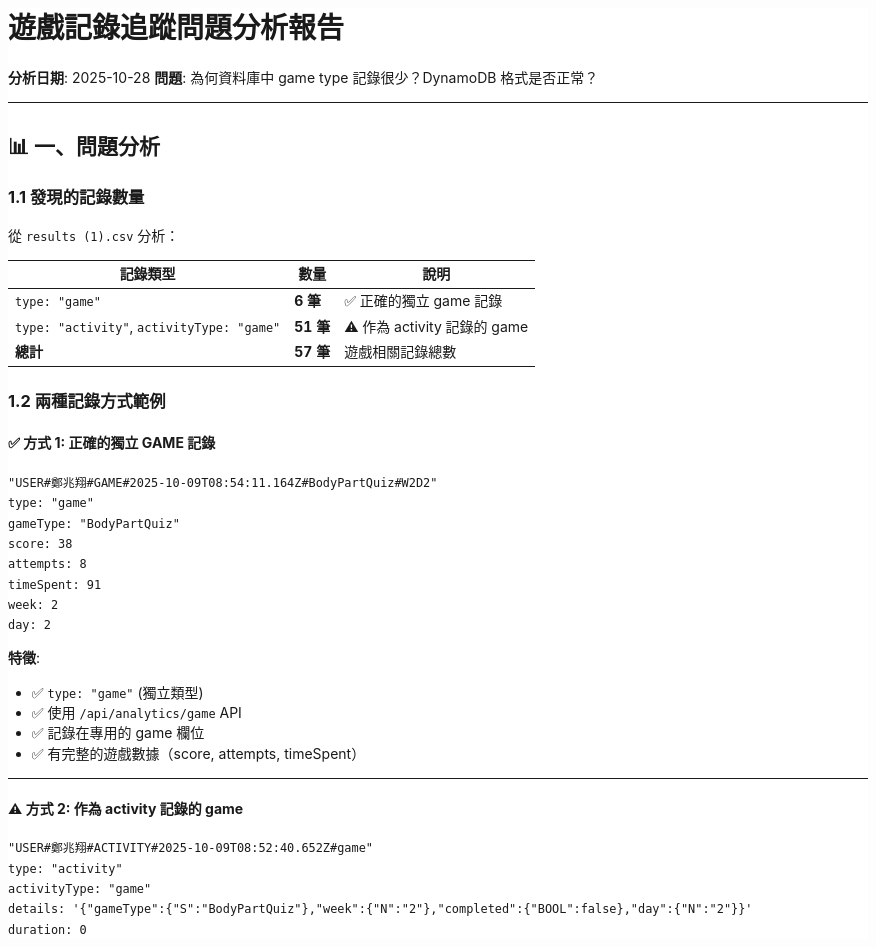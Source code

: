 # 遊戲記錄追蹤問題分析報告

**分析日期**: 2025-10-28
**問題**: 為何資料庫中 game type 記錄很少？DynamoDB 格式是否正常？

---

## 📊 一、問題分析

### 1.1 發現的記錄數量

從 `results (1).csv` 分析：

| 記錄類型 | 數量 | 說明 |
|---------|------|------|
| `type: "game"` | **6 筆** | ✅ 正確的獨立 game 記錄 |
| `type: "activity"`, `activityType: "game"` | **51 筆** | ⚠️ 作為 activity 記錄的 game |
| **總計** | **57 筆** | 遊戲相關記錄總數 |

### 1.2 兩種記錄方式範例

#### ✅ **方式 1: 正確的獨立 GAME 記錄**
```csv
"USER#鄭兆翔#GAME#2025-10-09T08:54:11.164Z#BodyPartQuiz#W2D2"
type: "game"
gameType: "BodyPartQuiz"
score: 38
attempts: 8
timeSpent: 91
week: 2
day: 2
```

**特徵**:
- ✅ `type: "game"` (獨立類型)
- ✅ 使用 `/api/analytics/game` API
- ✅ 記錄在專用的 game 欄位
- ✅ 有完整的遊戲數據（score, attempts, timeSpent）

---

#### ⚠️ **方式 2: 作為 activity 記錄的 game**
```csv
"USER#鄭兆翔#ACTIVITY#2025-10-09T08:52:40.652Z#game"
type: "activity"
activityType: "game"
details: '{"gameType":{"S":"BodyPartQuiz"},"week":{"N":"2"},"completed":{"BOOL":false},"day":{"N":"2"}}'
duration: 0
```
